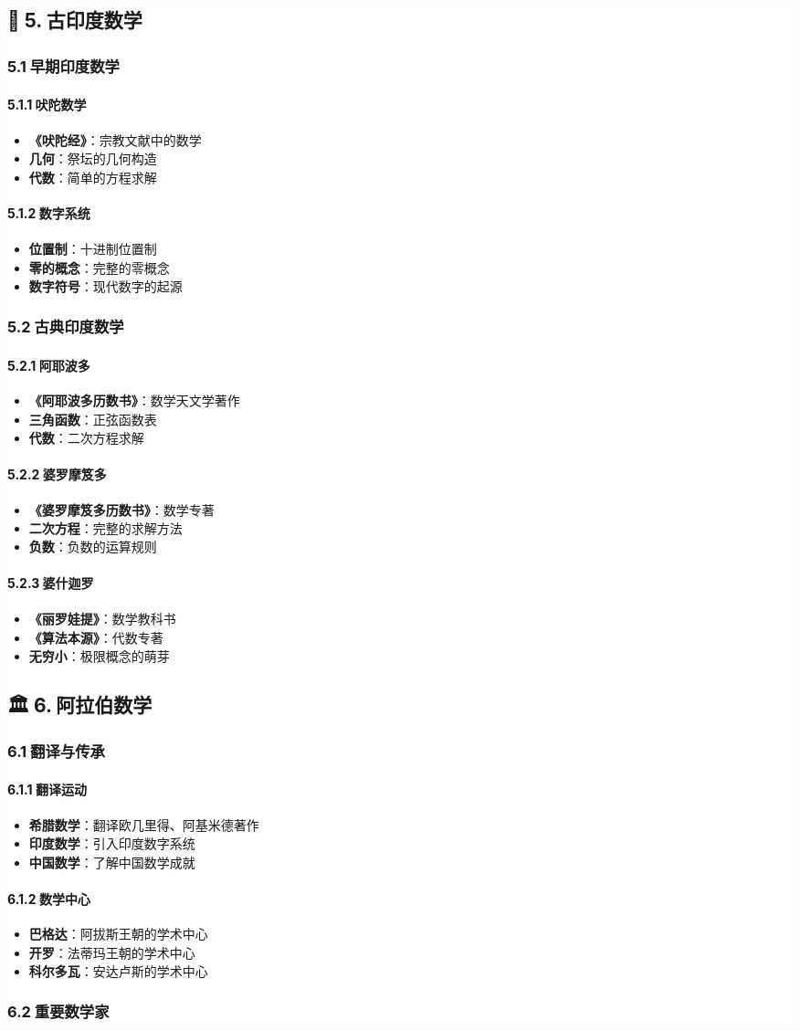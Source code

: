 ## 🕌 5. 古印度数学

### 5.1 早期印度数学

#### 5.1.1 吠陀数学

- **《吠陀经》**：宗教文献中的数学
- **几何**：祭坛的几何构造
- **代数**：简单的方程求解

#### 5.1.2 数字系统

- **位置制**：十进制位置制
- **零的概念**：完整的零概念
- **数字符号**：现代数字的起源

### 5.2 古典印度数学

#### 5.2.1 阿耶波多

- **《阿耶波多历数书》**：数学天文学著作
- **三角函数**：正弦函数表
- **代数**：二次方程求解

#### 5.2.2 婆罗摩笈多

- **《婆罗摩笈多历数书》**：数学专著
- **二次方程**：完整的求解方法
- **负数**：负数的运算规则

#### 5.2.3 婆什迦罗

- **《丽罗娃提》**：数学教科书
- **《算法本源》**：代数专著
- **无穷小**：极限概念的萌芽

## 🏛️ 6. 阿拉伯数学

### 6.1 翻译与传承

#### 6.1.1 翻译运动

- **希腊数学**：翻译欧几里得、阿基米德著作
- **印度数学**：引入印度数字系统
- **中国数学**：了解中国数学成就

#### 6.1.2 数学中心

- **巴格达**：阿拔斯王朝的学术中心
- **开罗**：法蒂玛王朝的学术中心
- **科尔多瓦**：安达卢斯的学术中心

### 6.2 重要数学家
